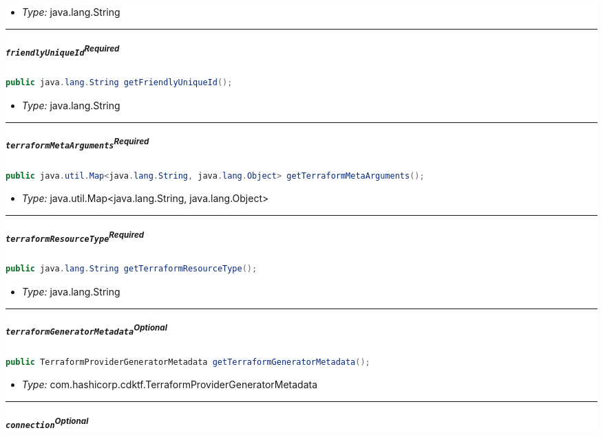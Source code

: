 - *Type:* java.lang.String

---

##### `friendlyUniqueId`<sup>Required</sup> <a name="friendlyUniqueId" id="rhizo-co-terraform-provider-oci.generativeAiAgentAgent.GenerativeAiAgentAgent.property.friendlyUniqueId"></a>

```java
public java.lang.String getFriendlyUniqueId();
```

- *Type:* java.lang.String

---

##### `terraformMetaArguments`<sup>Required</sup> <a name="terraformMetaArguments" id="rhizo-co-terraform-provider-oci.generativeAiAgentAgent.GenerativeAiAgentAgent.property.terraformMetaArguments"></a>

```java
public java.util.Map<java.lang.String, java.lang.Object> getTerraformMetaArguments();
```

- *Type:* java.util.Map<java.lang.String, java.lang.Object>

---

##### `terraformResourceType`<sup>Required</sup> <a name="terraformResourceType" id="rhizo-co-terraform-provider-oci.generativeAiAgentAgent.GenerativeAiAgentAgent.property.terraformResourceType"></a>

```java
public java.lang.String getTerraformResourceType();
```

- *Type:* java.lang.String

---

##### `terraformGeneratorMetadata`<sup>Optional</sup> <a name="terraformGeneratorMetadata" id="rhizo-co-terraform-provider-oci.generativeAiAgentAgent.GenerativeAiAgentAgent.property.terraformGeneratorMetadata"></a>

```java
public TerraformProviderGeneratorMetadata getTerraformGeneratorMetadata();
```

- *Type:* com.hashicorp.cdktf.TerraformProviderGeneratorMetadata

---

##### `connection`<sup>Optional</sup> <a name="connection" id="rhizo-co-terraform-provider-oci.generativeAiAgentAgent.GenerativeAiAgentAgent.property.connection"></a>
